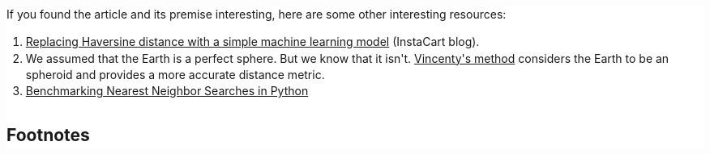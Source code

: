 If you found the article and its premise interesting, here are some other interesting resources:

1. [Replacing Haversine distance with a simple machine learning model](https://tech.instacart.com/dont-let-the-crow-guide-your-routes-f24c96daedba) (InstaCart blog).
2. We assumed that the Earth is a perfect sphere. But we know that it isn't. [Vincenty's method](https://en.wikipedia.org/wiki/Vincenty%27s_formulae) considers the Earth to be an spheroid and provides a more accurate distance metric.
3. [Benchmarking Nearest Neighbor Searches in Python](https://jakevdp.github.io/blog/2013/04/29/benchmarking-nearest-neighbor-searches-in-python/)


## Footnotes
[^1]: [How Tinder keeps your exact location (a bit) private](https://robertheaton.com/2018/07/09/how-tinder-keeps-your-location-a-bit-private/)
[^2]: [A list of accepted Earth radii](https://en.wikipedia.org/wiki/Earth_radius#Published_values)
[^3]: [Inman, James](https://en.wikipedia.org/wiki/James_Inman) (1835). [Navigation and Nautical Astronomy: For the Use of British Seamen](https://books.google.co.in/books?id=-fUOnQEACAAJ&redir_esc=y) (3 ed.). London, UK: W. Woodward, C. & J. Rivington. 
[^4]: All videos created using [Manim Community](https://www.manim.community/).
